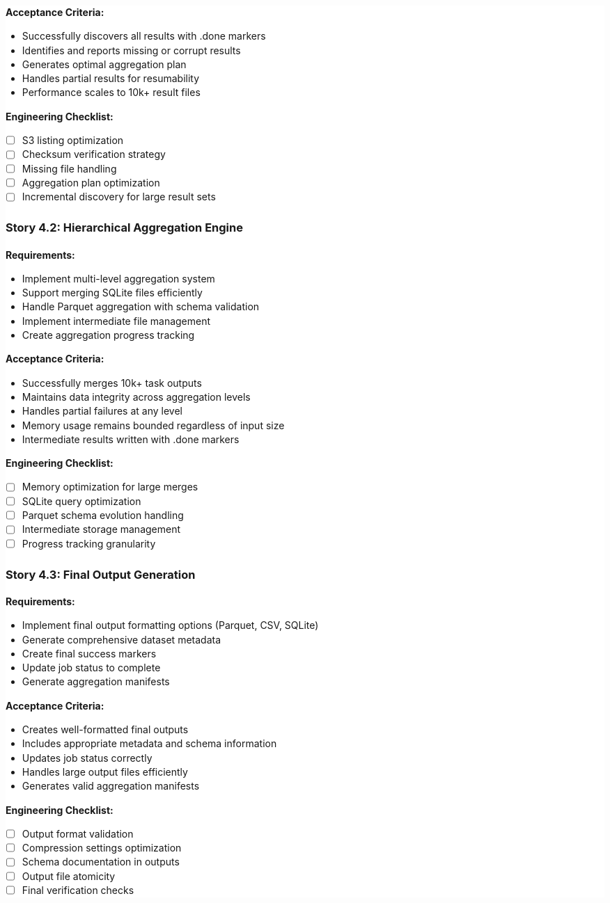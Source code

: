 **Acceptance Criteria:**
- Successfully discovers all results with .done markers
- Identifies and reports missing or corrupt results
- Generates optimal aggregation plan
- Handles partial results for resumability
- Performance scales to 10k+ result files

**Engineering Checklist:**
- [ ] S3 listing optimization
- [ ] Checksum verification strategy
- [ ] Missing file handling
- [ ] Aggregation plan optimization
- [ ] Incremental discovery for large result sets

### Story 4.2: Hierarchical Aggregation Engine

**Requirements:**
- Implement multi-level aggregation system
- Support merging SQLite files efficiently
- Handle Parquet aggregation with schema validation
- Implement intermediate file management
- Create aggregation progress tracking

**Acceptance Criteria:**
- Successfully merges 10k+ task outputs
- Maintains data integrity across aggregation levels
- Handles partial failures at any level
- Memory usage remains bounded regardless of input size
- Intermediate results written with .done markers

**Engineering Checklist:**
- [ ] Memory optimization for large merges
- [ ] SQLite query optimization
- [ ] Parquet schema evolution handling
- [ ] Intermediate storage management
- [ ] Progress tracking granularity

### Story 4.3: Final Output Generation

**Requirements:**
- Implement final output formatting options (Parquet, CSV, SQLite)
- Generate comprehensive dataset metadata
- Create final success markers
- Update job status to complete
- Generate aggregation manifests

**Acceptance Criteria:**
- Creates well-formatted final outputs
- Includes appropriate metadata and schema information
- Updates job status correctly
- Handles large output files efficiently
- Generates valid aggregation manifests

**Engineering Checklist:**
- [ ] Output format validation
- [ ] Compression settings optimization
- [ ] Schema documentation in outputs
- [ ] Output file atomicity
- [ ] Final verification checks
